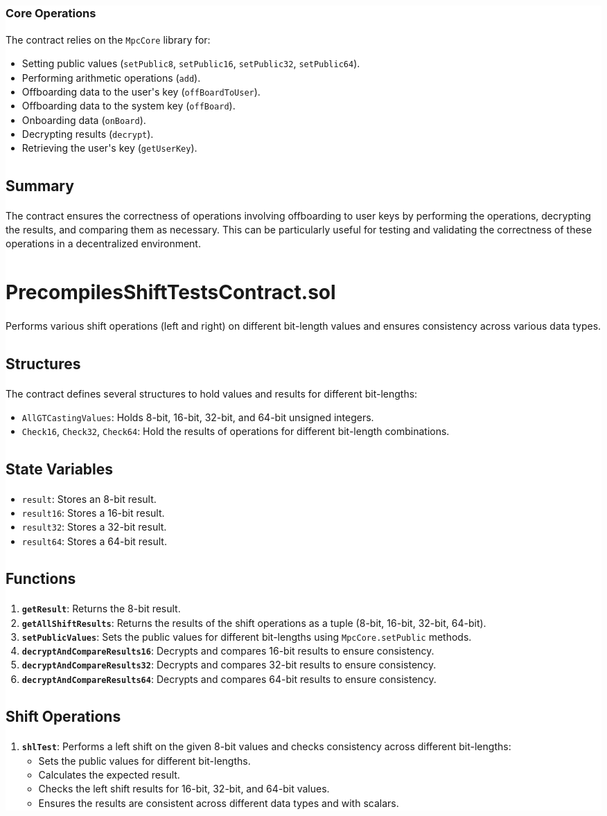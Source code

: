 ### Core Operations
The contract relies on the `MpcCore` library for:
- Setting public values (`setPublic8`, `setPublic16`, `setPublic32`, `setPublic64`).
- Performing arithmetic operations (`add`).
- Offboarding data to the user's key (`offBoardToUser`).
- Offboarding data to the system key (`offBoard`).
- Onboarding data (`onBoard`).
- Decrypting results (`decrypt`).
- Retrieving the user's key (`getUserKey`).

## Summary
The contract ensures the correctness of operations involving offboarding to user keys by performing the operations, decrypting the results, and comparing them as necessary. This can be particularly useful for testing and validating the correctness of these operations in a decentralized environment.

# PrecompilesShiftTestsContract.sol

Performs various shift operations (left and right) on different bit-length values and ensures consistency across various data types.

## Structures
The contract defines several structures to hold values and results for different bit-lengths:

- `AllGTCastingValues`: Holds 8-bit, 16-bit, 32-bit, and 64-bit unsigned integers.
- `Check16`, `Check32`, `Check64`: Hold the results of operations for different bit-length combinations.

## State Variables
- `result`: Stores an 8-bit result.
- `result16`: Stores a 16-bit result.
- `result32`: Stores a 32-bit result.
- `result64`: Stores a 64-bit result.

## Functions
1. **`getResult`**: Returns the 8-bit result.
2. **`getAllShiftResults`**: Returns the results of the shift operations as a tuple (8-bit, 16-bit, 32-bit, 64-bit).
3. **`setPublicValues`**: Sets the public values for different bit-lengths using `MpcCore.setPublic` methods.
4. **`decryptAndCompareResults16`**: Decrypts and compares 16-bit results to ensure consistency.
5. **`decryptAndCompareResults32`**: Decrypts and compares 32-bit results to ensure consistency.
6. **`decryptAndCompareResults64`**: Decrypts and compares 64-bit results to ensure consistency.

## Shift Operations
1. **`shlTest`**: Performs a left shift on the given 8-bit values and checks consistency across different bit-lengths:
   - Sets the public values for different bit-lengths.
   - Calculates the expected result.
   - Checks the left shift results for 16-bit, 32-bit, and 64-bit values.
   - Ensures the results are consistent across different data types and with scalars.
